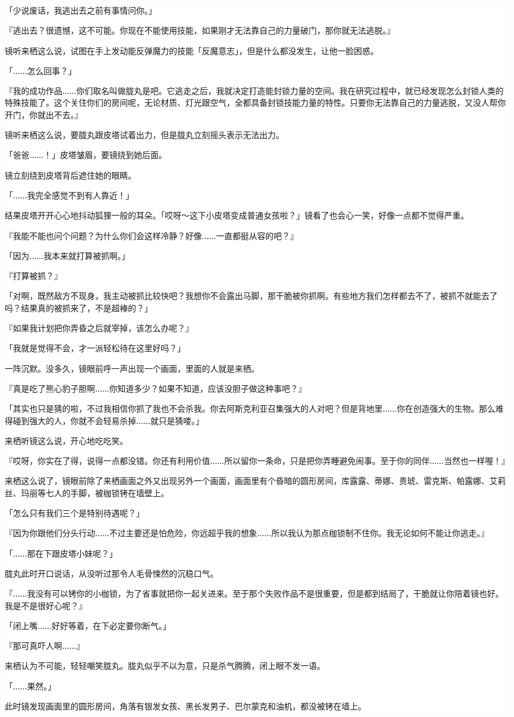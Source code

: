 「少说废话，我逃出去之前有事情问你。」

『逃出去？很遗憾，这不可能。你现在不能使用技能，如果刚才无法靠自己的力量破门，那你就无法逃脱。』

镜听来栖这么说，试图在手上发动能反弹魔力的技能「反魔意志」，但是什么都没发生，让他一脸困惑。

「……怎么回事？」

『我的成功作品……你们取名叫做胧丸是吧。它逃走之后，我就决定打造能封锁力量的空间。我在研究过程中，就已经发现怎么封锁人类的特殊技能了。这个关住你们的房间呢，无论材质、灯光跟空气，全都具备封锁技能力量的特性。只要你无法靠自己的力量逃脱，又没人帮你开门，你就出不去。』

镜听来栖这么说，要胧丸跟皮塔试着出力，但是胧丸立刻摇头表示无法出力。

「爸爸……！」皮塔皱眉，要镜绕到她后面。

镜立刻绕到皮塔背后遮住她的眼睛。

「……我完全感觉不到有人靠近！」

结果皮塔开开心心地抖动狐狸一般的耳朵。「哎呀～这下小皮塔变成普通女孩啦？」镜看了也会心一笑，好像一点都不觉得严重。

『我能不能也问个问题？为什么你们会这样冷静？好像……一直都挺从容的吧？』

「因为……我本来就打算被抓啊。」

『打算被抓？』

「对啊，既然敌方不现身，我主动被抓比较快吧？我想你不会露出马脚，那干脆被你抓啊。有些地方我们怎样都去不了，被抓不就能去了吗？结果真的被抓来了，不是超棒的？」

『如果我计划把你弄昏之后就宰掉，该怎么办呢？』

「我就是觉得不会，才一派轻松待在这里好吗？」

一阵沉默。没多久，镜眼前呼一声出现一个画面，里面的人就是来栖。

『真是吃了熊心豹子胆啊……你知道多少？如果不知道，应该没胆子做这种事吧？』

「其实也只是猜的啦，不过我相信你抓了我也不会杀我。你去阿斯克利亚召集强大的人对吧？但是背地里……你在创造强大的生物。那么难得碰到强大的人，你就不会轻易杀掉……就只是猜喽。」

来栖听镜这么说，开心地吃吃笑。

『哎呀，你实在了得，说得一点都没错。你还有利用价值……所以留你一条命，只是把你弄睡避免闹事。至于你的同伴……当然也一样喔！』

来栖这么说了，镜眼前除了来栖画面之外又出现另外一个画面，画面里有个昏暗的圆形房间，库露露、蒂娜、贵琥、雷克斯、帕露娜、艾莉丝、玛丽等七人的手脚，被枷锁铐在墙壁上。

「怎么只有我们三个是特别待遇呢？」

『因为你跟他们分头行动……不过主要还是怕危险，你远超乎我的想象……所以我认为那点枷锁制不住你。我无论如何不能让你逃走。』

「……那在下跟皮塔小妹呢？」

胧丸此时开口说话，从没听过那令人毛骨悚然的沉稳口气。

『……我没有可以铐你的小枷锁，为了省事就把你一起关进来。至于那个失败作品不是很重要，但是都到结局了，干脆就让你陪着镜也好。我是不是很好心呢？』

「闭上嘴……好好等着，在下必定要你断气。」

『那可真吓人啊……』

来栖认为不可能，轻轻嘲笑胧丸。胧丸似乎不以为意，只是杀气腾腾，闭上眼不发一语。

「……果然。」

此时镜发现画面里的圆形房间，角落有银发女孩、黑长发男子、巴尔蒙克和油机，都没被铐在墙上。
